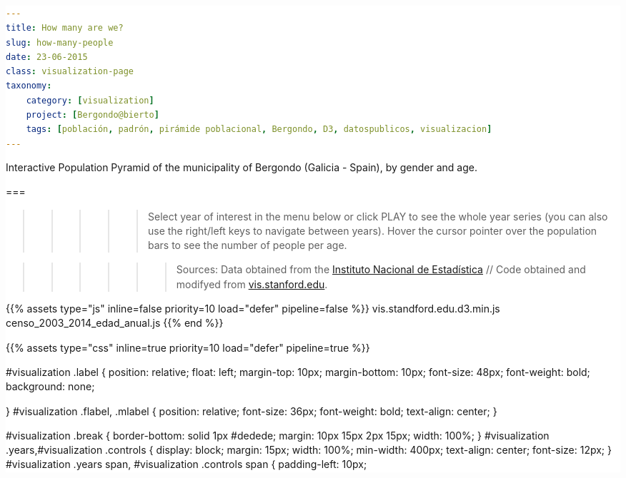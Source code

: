 ```yaml
---
title: How many are we?
slug: how-many-people
date: 23-06-2015
class: visualization-page
taxonomy:
    category: [visualization]
    project: [Bergondo@bierto]
    tags: [población, padrón, pirámide poblacional, Bergondo, D3, datospublicos, visualizacion]
---
```


Interactive Population Pyramid of the municipality of Bergondo (Galicia - Spain), by gender and age.

===

>>>>> Select year of interest in the menu below or click PLAY to see the whole year series (you can also use the right/left keys to navigate between years). Hover the cursor pointer over the population bars to see the number of people per age.

<div id="visualization"></div>

>>>>>> Sources: Data obtained from the <a href="http://ine.es">Instituto Nacional de Estadística</a> // Code obtained and modifyed from <a href="http://vis.stanford.edu/jheer/d3/pyramid/shift.html">vis.stanford.edu</a>.

 
{{% assets type="js" inline=false priority=10 load="defer" pipeline=false %}}
	vis.standford.edu.d3.min.js
	censo_2003_2014_edad_anual.js
{{% end %}} 

{{% assets type="css" inline=true priority=10 load="defer" pipeline=true %}}

#visualization .label {
  position: relative;
  float: left;
  margin-top: 10px;
  margin-bottom: 10px;
  font-size: 48px;
  font-weight: bold;
  background: none;
  
}
#visualization .flabel, .mlabel {
  position: relative;
  font-size: 36px;
  font-weight: bold;
  text-align: center;
}

#visualization .break {
  border-bottom: solid 1px #dedede;
  margin: 10px 15px 2px 15px;
  width: 100%;
}
#visualization .years,#visualization .controls {
  display: block;
  margin: 15px;
  width: 100%;
  min-width: 400px;
  text-align: center;
  font-size: 12px;
}
#visualization .years span, #visualization .controls span {
  padding-left: 10px;
